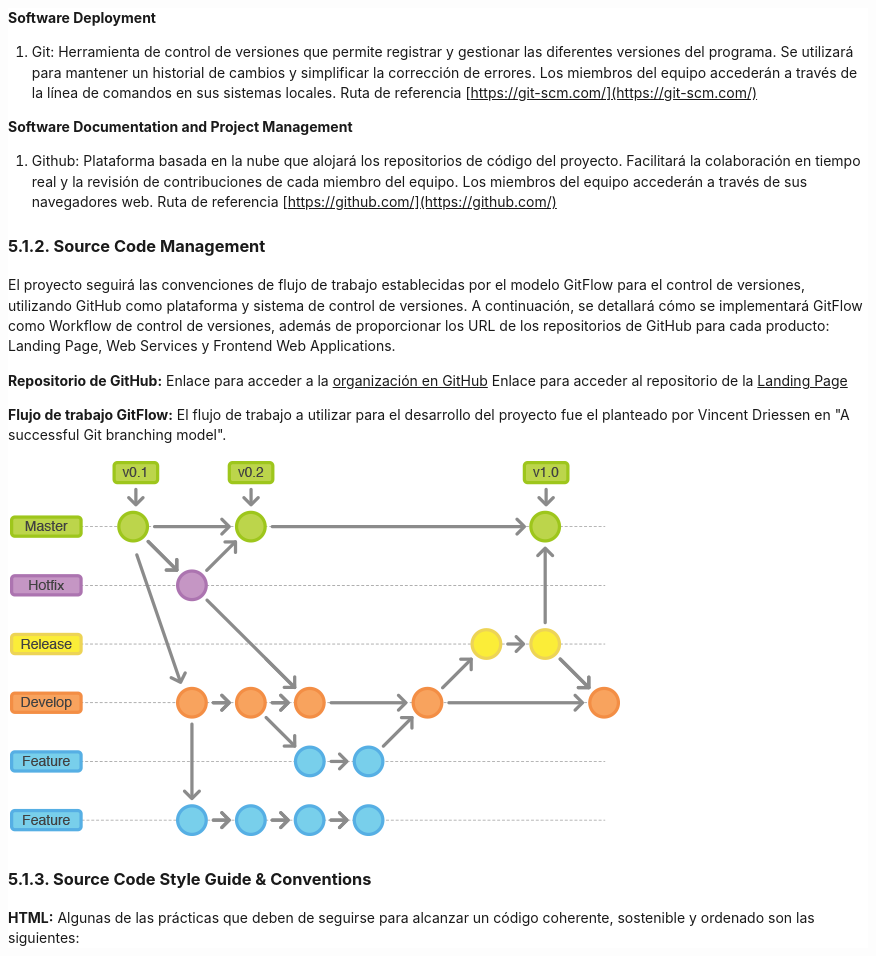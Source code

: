 **Software Deployment**
1. Git: Herramienta de control de versiones que permite registrar y gestionar las diferentes versiones del programa. Se utilizará para mantener un historial de cambios y simplificar la corrección de errores. Los miembros del equipo accederán a través de la línea de comandos en sus sistemas locales. Ruta de referencia [https://git-scm.com/](https://git-scm.com/)

**Software Documentation and Project Management**
1. Github: Plataforma basada en la nube que alojará los repositorios de código del proyecto. Facilitará la colaboración en tiempo real y la revisión de contribuciones de cada miembro del equipo. Los miembros del equipo accederán a través de sus navegadores web. Ruta de referencia [https://github.com/](https://github.com/)

### 5.1.2. Source Code Management  
El proyecto seguirá las convenciones de flujo de trabajo establecidas por el modelo GitFlow para el control de versiones, utilizando GitHub como plataforma y sistema de control de versiones. A continuación, se detallará cómo se implementará GitFlow como Workflow de control de versiones, además de proporcionar los URL de los repositorios de GitHub para cada producto: Landing Page, Web Services y Frontend Web Applications.

**Repositorio de GitHub:**
Enlace para acceder a la [organización en GitHub](https://github.com/ProtectX-5377)
Enlace para acceder al repositorio de la [Landing Page](https://github.com/ProtectX-5377/protectx-landing)

**Flujo de trabajo GitFlow:**
El flujo de trabajo a utilizar para el desarrollo del proyecto fue el planteado por Vincent Driessen en "A successful Git branching model".

<img src="./resources/Cap-5/gitflow.webp">

### 5.1.3. Source Code Style Guide & Conventions  

**HTML:** Algunas de las prácticas que deben de seguirse para alcanzar un código coherente, sostenible y ordenado son las siguientes:
